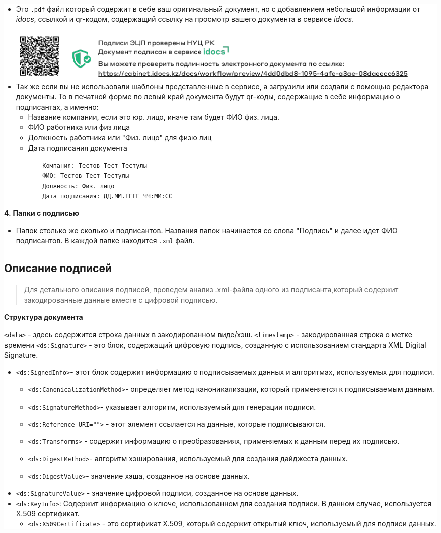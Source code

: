    - Это `.pdf` файл который содержит в себе ваш оригинальный документ, но с добавлением небольшой информации от _idocs_, ссылкой и qr-кодом, содержащий ссылку на просмотр вашего документа в сервисе _idocs_.
     ![Инфо Плашка](/img/InfoPlashka.png)
   - Так же если вы не использовали шаблоны представленные в сервисе, а загрузили или создали с помощью редактора документы. То в печатной форме по левый край документа будут qr-коды, содержащие в себе информацию о подписантах, а именно:
     - Название компании, если это юр. лицо, иначе там будет ФИО физ. лица.
     - ФИО работника или физ лица
     - Должность работника или "Физ. лицо" для физю лиц
     - Дата подписания документа
       ```
           Компания: Тестов Тест Тестулы
           ФИО: Тестов Тест Тестулы
           Должность: Физ. лицо
           Дата подписания: ДД.ММ.ГГГГ ЧЧ:ММ:СС
       ```
**4.** **Папки с подписью**
   - Папок столько же сколько и подписантов. Названия папок начинается со слова "Подпись" и далее идет ФИО подписантов. В каждой папке находится `.xml` файл.

## Описание подписей

> Для детального описания подписей, проведем анализ .xml-файла одного из подписанта,который содержит закодированные данные вместе с цифровой подписью.

**Структура документа**

`<data>` - здесь содержится строка данных в закодированном виде/хэш.
`<timestamp>` - закодированная строка о метке времени
`<ds:Signature>` -  это блок, содержащий цифровую подпись, созданную с использованием стандарта XML Digital Signature. 
- `<ds:SignedInfo>`- этот блок содержит информацию о подписываемых данных и алгоритмах, используемых для подписи.
    - `<ds:CanonicalizationMethod>`- определяет метод каноникализации, который применяется к подписываемым данным.
    - `<ds:SignatureMethod>`- указывает алгоритм, используемый для генерации подписи.
    - `<ds:Reference URI="">` - этот элемент ссылается на данные, которые подписываются.

    - `<ds:Transforms>` - содержит информацию о преобразованиях, применяемых к данным перед их подписью.
    - `<ds:DigestMethod>`- алгоритм хэширования, используемый для создания дайджеста данных.
    - `<ds:DigestValue>`- значение хэша, созданное на основе данных.
- `<ds:SignatureValue>` - значение цифровой подписи, созданное на основе данных.
- `<ds:KeyInfo>`: Содержит информацию о ключе, использованном для создания подписи. В данном случае, используется X.509 сертификат.
    - `<ds:X509Certificate>` - это сертификат X.509, который содержит открытый ключ, используемый для подписи данных.
